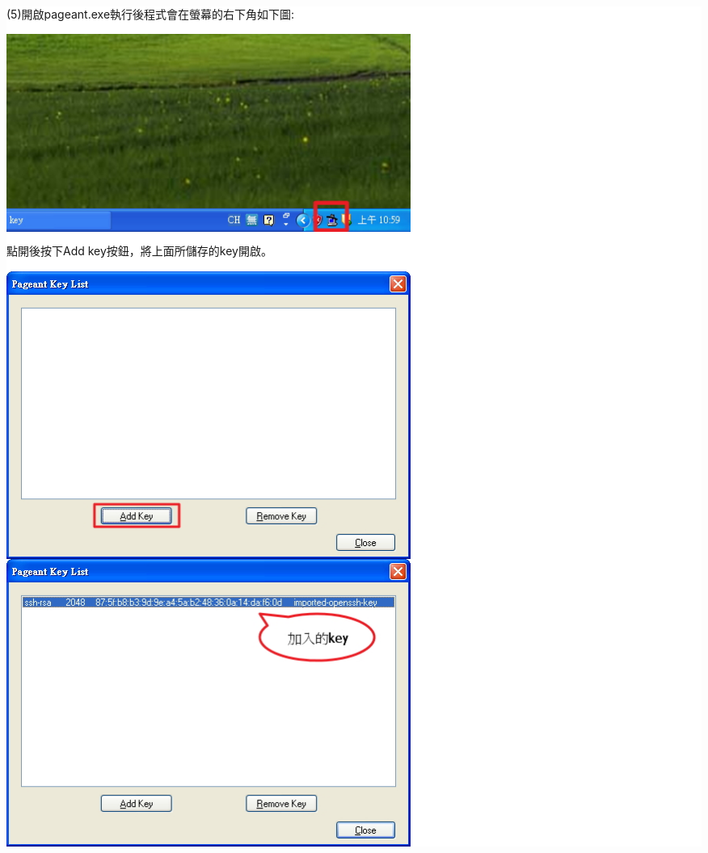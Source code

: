 

(5)開啟pageant.exe執行後程式會在螢幕的右下角如下圖:


<img src='images/Free+machine+&+Connect+SSH-pageant.jpg' width='500' align='center'/>


點開後按下Add key按鈕，將上面所儲存的key開啟。


<img src='images/Free+machine+&+Connect+SSH-addkey.jpg' width='500' align='center'/>


<img src='images/Free+machine+&+Connect+SSH-addkey2.jpg' width='500' align='center'/>
